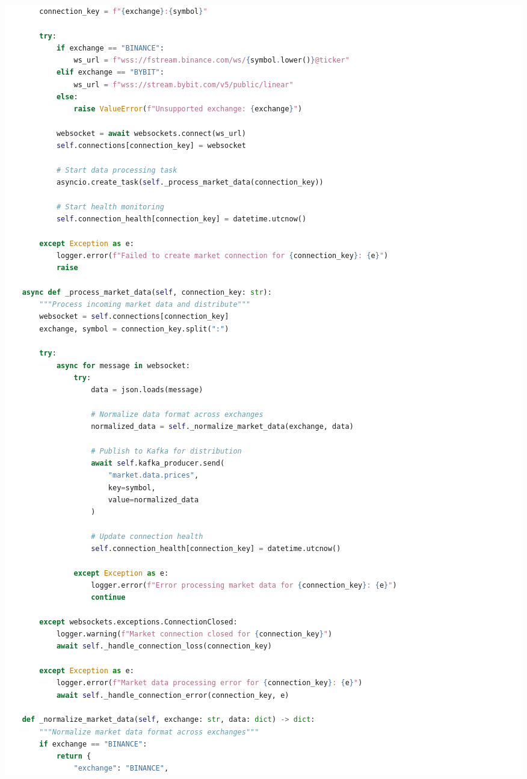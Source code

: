 ```python
        connection_key = f"{exchange}:{symbol}"
        
        try:
            if exchange == "BINANCE":
                ws_url = f"wss://fstream.binance.com/ws/{symbol.lower()}@ticker"
            elif exchange == "BYBIT":
                ws_url = f"wss://stream.bybit.com/v5/public/linear"
            else:
                raise ValueError(f"Unsupported exchange: {exchange}")
            
            websocket = await websockets.connect(ws_url)
            self.connections[connection_key] = websocket
            
            # Start data processing task
            asyncio.create_task(self._process_market_data(connection_key))
            
            # Start health monitoring
            self.connection_health[connection_key] = datetime.utcnow()
            
        except Exception as e:
            logger.error(f"Failed to create market connection for {connection_key}: {e}")
            raise
    
    async def _process_market_data(self, connection_key: str):
        """Process incoming market data and distribute"""
        websocket = self.connections[connection_key]
        exchange, symbol = connection_key.split(":")
        
        try:
            async for message in websocket:
                try:
                    data = json.loads(message)
                    
                    # Normalize data format across exchanges
                    normalized_data = self._normalize_market_data(exchange, data)
                    
                    # Publish to Kafka for distribution
                    await self.kafka_producer.send(
                        "market.data.prices",
                        key=symbol,
                        value=normalized_data
                    )
                    
                    # Update connection health
                    self.connection_health[connection_key] = datetime.utcnow()
                    
                except Exception as e:
                    logger.error(f"Error processing market data for {connection_key}: {e}")
                    continue
                    
        except websockets.exceptions.ConnectionClosed:
            logger.warning(f"Market connection closed for {connection_key}")
            await self._handle_connection_loss(connection_key)
            
        except Exception as e:
            logger.error(f"Market data processing error for {connection_key}: {e}")
            await self._handle_connection_error(connection_key, e)
    
    def _normalize_market_data(self, exchange: str, data: dict) -> dict:
        """Normalize market data format across exchanges"""
        if exchange == "BINANCE":
            return {
                "exchange": "BINANCE",
```